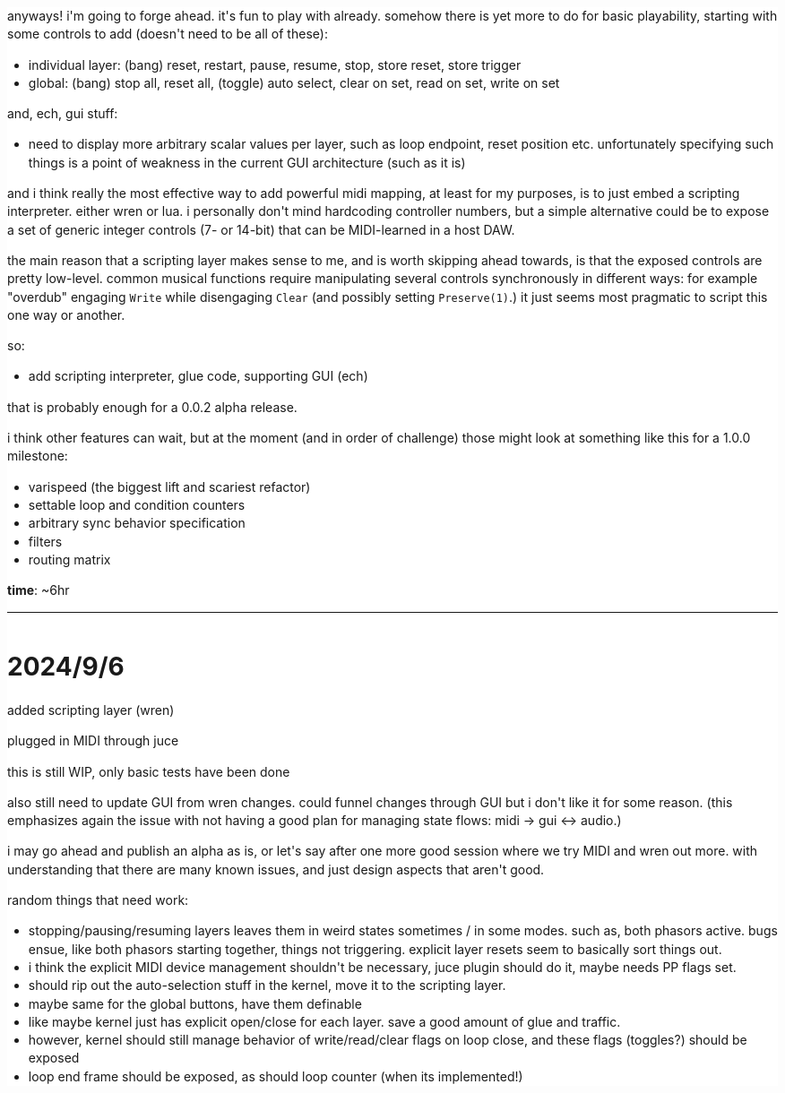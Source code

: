 anyways! i'm going to forge ahead. it's fun to play with already. somehow there is yet more to do for basic playability, starting with some controls to add (doesn't need to be all of these):
 - individual layer: (bang) reset, restart, pause, resume, stop, store reset, store trigger
 - global: (bang) stop all, reset all, (toggle)  auto select, clear on set, read on set, write on set

and, ech, gui stuff:
- need to display more arbitrary scalar values per layer, such as loop endpoint, reset position etc. unfortunately specifying such things is a point of weakness in the current GUI architecture (such as it is) 

and i think really the most effective way to add powerful midi mapping, at least for my purposes, is to just embed a scripting interpreter. either wren or lua. i personally don't mind hardcoding controller numbers, but a simple alternative could be to expose a set of generic integer controls (7- or 14-bit) that can be MIDI-learned in a host DAW.

the main reason that a scripting layer makes sense to me, and is worth skipping ahead towards, is that the exposed controls are pretty low-level. common musical functions require manipulating several controls synchronously in different ways: for example "overdub" engaging `Write` while disengaging `Clear` (and possibly setting `Preserve(1)`.) it just seems most pragmatic to script this one way or another.

so:
 - add scripting interpreter, glue code, supporting GUI (ech)

that is probably enough for a 0.0.2 alpha release. 

i think other features can wait, but at the moment (and in order of challenge) those might look at something like this for a 1.0.0 milestone:
- varispeed (the biggest lift and scariest refactor)
- settable loop and condition counters
- arbitrary sync behavior specification
- filters
- routing matrix

**time**: ~6hr

---

# 2024/9/6

added scripting layer (wren)

plugged in MIDI through juce

this is still WIP, only basic tests have been done

also still need to update GUI from wren changes. could funnel changes through GUI but i don't like it for some reason. (this emphasizes again the issue with not having a good plan for managing state flows:  midi -> gui <-> audio.)

i may go ahead and publish an alpha as is, or let's say after one more good session where we try MIDI and wren out more. with understanding that there are many known issues, and just design aspects that aren't good.

random things that need work:
- stopping/pausing/resuming layers leaves them in weird states sometimes / in some modes. such as, both phasors active. bugs ensue, like both phasors starting together, things not triggering. explicit layer resets seem to basically sort things out.
- i think the explicit MIDI device management shouldn't be necessary, juce plugin should do it, maybe needs PP flags set. 
- should rip out the auto-selection stuff in the kernel, move it to the scripting layer.
- maybe same for the global buttons, have them definable 
- like maybe kernel just has explicit open/close for each layer. save a good amount of glue and traffic.
- however, kernel should still manage behavior of write/read/clear flags on loop close, and these flags (toggles?) should be exposed
- loop end frame should be exposed, as should loop counter (when its implemented!)